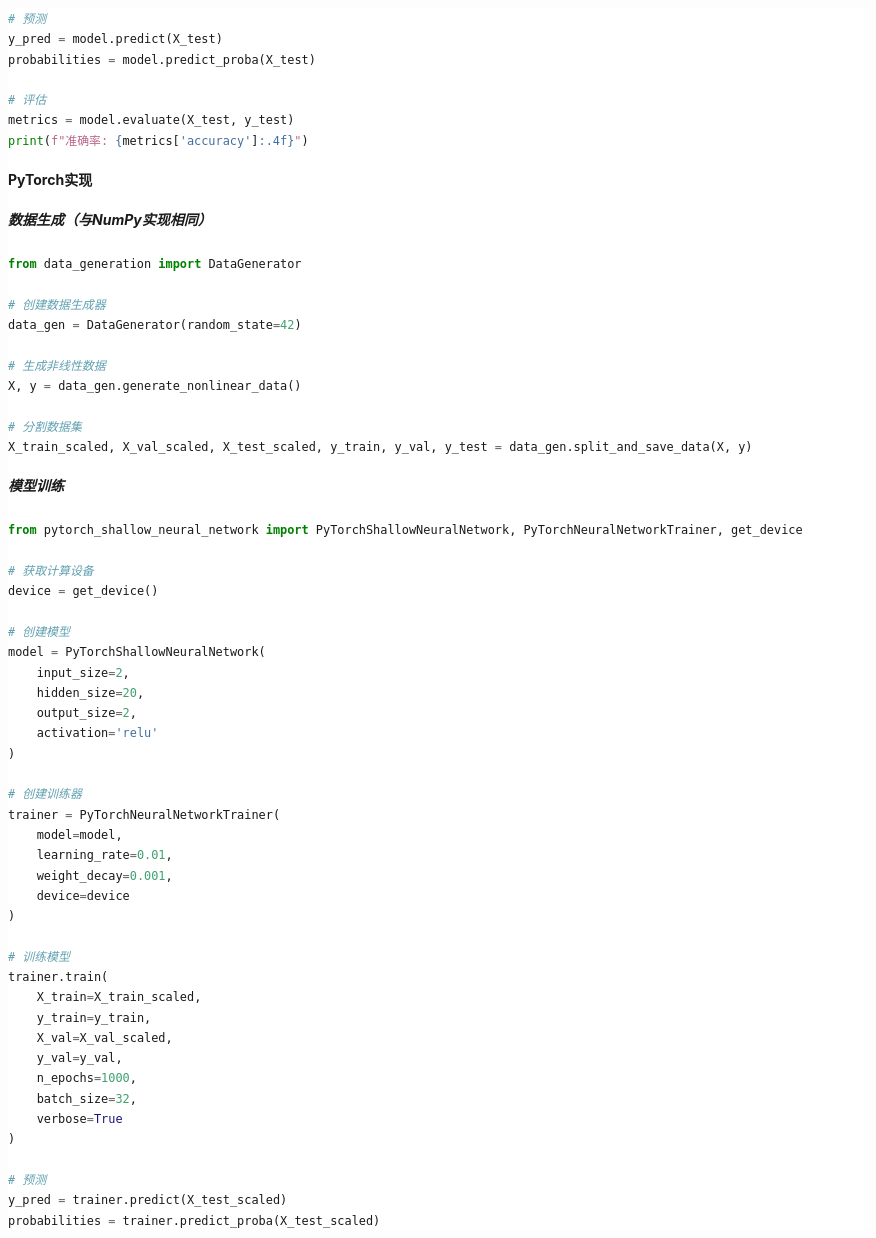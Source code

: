 ```python
# 预测
y_pred = model.predict(X_test)
probabilities = model.predict_proba(X_test)

# 评估
metrics = model.evaluate(X_test, y_test)
print(f"准确率: {metrics['accuracy']:.4f}")
```

#### PyTorch实现

##### 数据生成（与NumPy实现相同）
```python
from data_generation import DataGenerator

# 创建数据生成器
data_gen = DataGenerator(random_state=42)

# 生成非线性数据
X, y = data_gen.generate_nonlinear_data()

# 分割数据集
X_train_scaled, X_val_scaled, X_test_scaled, y_train, y_val, y_test = data_gen.split_and_save_data(X, y)
```

##### 模型训练
```python
from pytorch_shallow_neural_network import PyTorchShallowNeuralNetwork, PyTorchNeuralNetworkTrainer, get_device

# 获取计算设备
device = get_device()

# 创建模型
model = PyTorchShallowNeuralNetwork(
    input_size=2,
    hidden_size=20,
    output_size=2,
    activation='relu'
)

# 创建训练器
trainer = PyTorchNeuralNetworkTrainer(
    model=model,
    learning_rate=0.01,
    weight_decay=0.001,
    device=device
)

# 训练模型
trainer.train(
    X_train=X_train_scaled,
    y_train=y_train,
    X_val=X_val_scaled,
    y_val=y_val,
    n_epochs=1000,
    batch_size=32,
    verbose=True
)

# 预测
y_pred = trainer.predict(X_test_scaled)
probabilities = trainer.predict_proba(X_test_scaled)
```